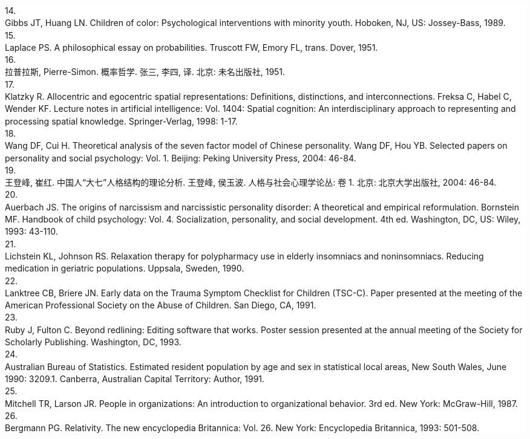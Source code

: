   <div class="csl-entry">
    <div class="csl-left-margin">14.</div><div class="csl-right-inline">Gibbs JT, Huang LN. Children of color: Psychological interventions with minority youth. Hoboken, NJ, US: Jossey-Bass, 1989.</div>
  </div>
  <div class="csl-entry">
    <div class="csl-left-margin">15.</div><div class="csl-right-inline">Laplace PS. A philosophical essay on probabilities. Truscott FW, Emory FL, trans. Dover, 1951.</div>
  </div>
  <div class="csl-entry">
    <div class="csl-left-margin">16.</div><div class="csl-right-inline">拉普拉斯, Pierre-Simon. 概率哲学. 张三, 李四, 译. 北京: 未名出版社, 1951.</div>
  </div>
  <div class="csl-entry">
    <div class="csl-left-margin">17.</div><div class="csl-right-inline">Klatzky R. Allocentric and egocentric spatial representations: Definitions, distinctions, and interconnections. Freksa C, Habel C, Wender KF. Lecture notes in artificial intelligence: Vol. 1404: Spatial cognition: An interdisciplinary approach to representing and processing spatial knowledge. Springer-Verlag, 1998: 1-17.</div>
  </div>
  <div class="csl-entry">
    <div class="csl-left-margin">18.</div><div class="csl-right-inline">Wang DF, Cui H. Theoretical analysis of the seven factor model of Chinese personality. Wang DF, Hou YB. Selected papers on personality and social psychology: Vol. 1. Beijing: Peking University Press, 2004: 46-84.</div>
  </div>
  <div class="csl-entry">
    <div class="csl-left-margin">19.</div><div class="csl-right-inline">王登峰, 崔红. 中国人“大七”人格结构的理论分析. 王登峰, 侯玉波. 人格与社会心理学论丛: 卷 1. 北京: 北京大学出版社, 2004: 46-84.</div>
  </div>
  <div class="csl-entry">
    <div class="csl-left-margin">20.</div><div class="csl-right-inline">Auerbach JS. The origins of narcissism and narcissistic personality disorder: A theoretical and empirical reformulation. Bornstein MF. Handbook of child psychology: Vol. 4. Socialization, personality, and social development. 4th ed. Washington, DC, US: Wiley, 1993: 43-110.</div>
  </div>
  <div class="csl-entry">
    <div class="csl-left-margin">21.</div><div class="csl-right-inline">Lichstein KL, Johnson RS. Relaxation therapy for polypharmacy use in elderly insomniacs and noninsomniacs. Reducing medication in geriatric populations. Uppsala, Sweden, 1990.</div>
  </div>
  <div class="csl-entry">
    <div class="csl-left-margin">22.</div><div class="csl-right-inline">Lanktree CB, Briere JN. Early data on the Trauma Symptom Checklist for Children (TSC-C). Paper presented at the meeting of the American Professional Society on the Abuse of Children. San Diego, CA, 1991.</div>
  </div>
  <div class="csl-entry">
    <div class="csl-left-margin">23.</div><div class="csl-right-inline">Ruby J, Fulton C. Beyond redlining: Editing software that works. Poster session presented at the annual meeting of the Society for Scholarly Publishing. Washington, DC, 1993.</div>
  </div>
  <div class="csl-entry">
    <div class="csl-left-margin">24.</div><div class="csl-right-inline">Australian Bureau of Statistics. Estimated resident population by age and sex in statistical local areas, New South Wales, June 1990: 3209.1. Canberra, Australian Capital Territory: Author, 1991.</div>
  </div>
  <div class="csl-entry">
    <div class="csl-left-margin">25.</div><div class="csl-right-inline">Mitchell TR, Larson JR. People in organizations: An introduction to organizational behavior. 3rd ed. New York: McGraw-Hill, 1987.</div>
  </div>
  <div class="csl-entry">
    <div class="csl-left-margin">26.</div><div class="csl-right-inline">Bergmann PG. Relativity. The new encyclopedia Britannica: Vol. 26. New York: Encyclopedia Britannica, 1993: 501-508.</div>
  </div>
  <div class="csl-entry">
